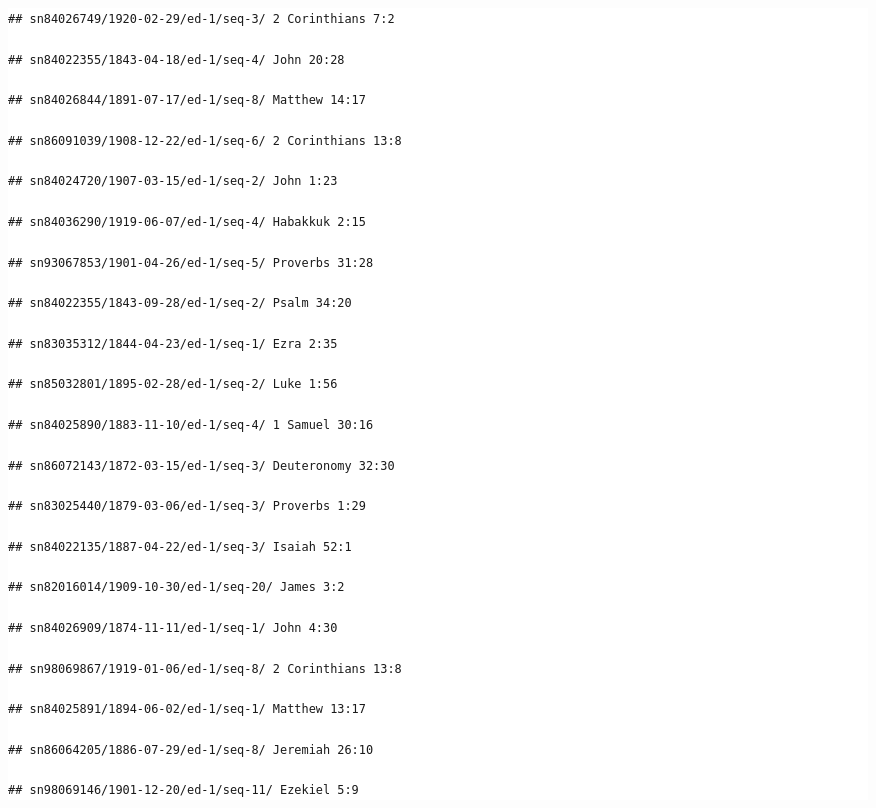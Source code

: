     ## sn84026749/1920-02-29/ed-1/seq-3/ 2 Corinthians 7:2

    ## sn84022355/1843-04-18/ed-1/seq-4/ John 20:28

    ## sn84026844/1891-07-17/ed-1/seq-8/ Matthew 14:17

    ## sn86091039/1908-12-22/ed-1/seq-6/ 2 Corinthians 13:8

    ## sn84024720/1907-03-15/ed-1/seq-2/ John 1:23

    ## sn84036290/1919-06-07/ed-1/seq-4/ Habakkuk 2:15

    ## sn93067853/1901-04-26/ed-1/seq-5/ Proverbs 31:28

    ## sn84022355/1843-09-28/ed-1/seq-2/ Psalm 34:20

    ## sn83035312/1844-04-23/ed-1/seq-1/ Ezra 2:35

    ## sn85032801/1895-02-28/ed-1/seq-2/ Luke 1:56

    ## sn84025890/1883-11-10/ed-1/seq-4/ 1 Samuel 30:16

    ## sn86072143/1872-03-15/ed-1/seq-3/ Deuteronomy 32:30

    ## sn83025440/1879-03-06/ed-1/seq-3/ Proverbs 1:29

    ## sn84022135/1887-04-22/ed-1/seq-3/ Isaiah 52:1

    ## sn82016014/1909-10-30/ed-1/seq-20/ James 3:2

    ## sn84026909/1874-11-11/ed-1/seq-1/ John 4:30

    ## sn98069867/1919-01-06/ed-1/seq-8/ 2 Corinthians 13:8

    ## sn84025891/1894-06-02/ed-1/seq-1/ Matthew 13:17

    ## sn86064205/1886-07-29/ed-1/seq-8/ Jeremiah 26:10

    ## sn98069146/1901-12-20/ed-1/seq-11/ Ezekiel 5:9
